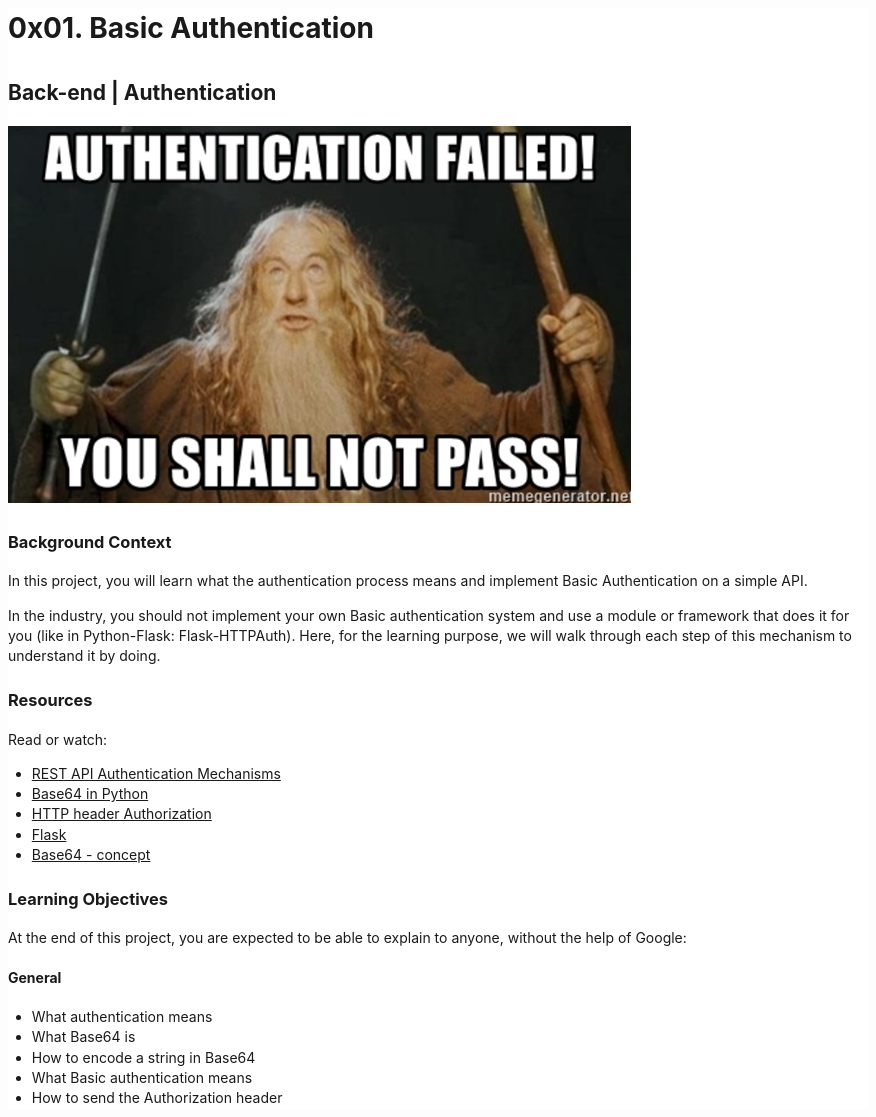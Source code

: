# 0x01. Basic Authentication

## Back-end | Authentication

![Authentication](images/6ccb363443a8f301bc2bc38d7a08e9650117de7c.png)

### Background Context
In this project, you will learn what the authentication process means and implement Basic Authentication on a simple API.

In the industry, you should not implement your own Basic authentication system and use a module or framework that does it for you (like in Python-Flask: Flask-HTTPAuth). Here, for the learning purpose, we will walk through each step of this mechanism to understand it by doing.

### Resources
Read or watch:
- [REST API Authentication Mechanisms](https://www.youtube.com/watch?v=501dpx2IjGY)
- [Base64 in Python](https://docs.python.org/3.7/library/base64.html)
- [HTTP header Authorization](https://developer.mozilla.org/en-US/docs/Web/HTTP/Headers/Authorization)
- [Flask](https://palletsprojects.com/p/flask/)
- [Base64 - concept](https://en.wikipedia.org/wiki/Base64)

### Learning Objectives
At the end of this project, you are expected to be able to explain to anyone, without the help of Google:

#### General
- What authentication means
- What Base64 is
- How to encode a string in Base64
- What Basic authentication means
- How to send the Authorization header
